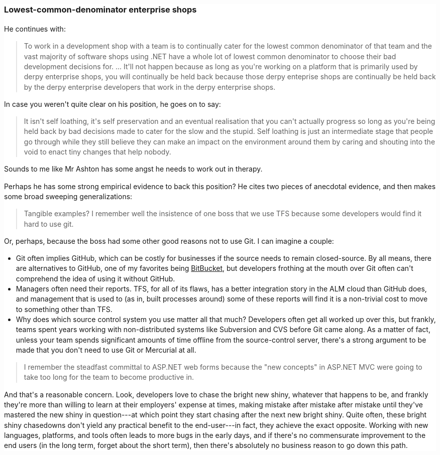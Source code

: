 ### Lowest-common-denominator enterprise shops
He continues with:

> To work in a development shop with a team is to continually cater for the lowest 
> common denominator of that team and the vast majority of software shops using 
> .NET have a whole lot of lowest common denominator to choose their bad 
> development decisions for. ... It'll not happen because as long as you're 
> working on a platform that is primarily used by derpy enterprise shops, you 
> will continually be held back because those derpy enteprise shops are 
> continually be held back by the derpy enterprise developers that work in the 
> derpy enterprise shops.

In case you weren't quite clear on his position, he goes on to say:

> It isn't self loathing, it's self preservation and an eventual realisation 
> that you can't actually progress so long as you're being held back by bad 
> decisions made to cater for the slow and the stupid. Self loathing is just 
> an intermediate stage that people go through while they still believe they 
> can make an impact on the environment around them by caring and shouting 
> into the void to enact tiny changes that help nobody.

Sounds to me like Mr Ashton has some angst he needs to work out in therapy.

Perhaps he has some strong empirical evidence to back this position? He cites
two pieces of anecdotal evidence, and then makes some broad sweeping 
generalizations:

> Tangible examples? I remember well the insistence of one boss that we use
> TFS because some developers would find it hard to use git.

Or, perhaps, because the boss had some other good reasons not to use Git. I
can imagine a couple:

* Git often implies GitHub, which can be costly for businesses if the source
  needs to remain closed-source. By all means, there are alternatives to GitHub,
  one of my favorites being [BitBucket](http://bitbucket.com), but developers
  frothing at the mouth over Git often can't comprehend the idea of using it
  without GitHub.
* Managers often need their reports. TFS, for all of its flaws, has a better
  integration story in the ALM cloud than GitHub does, and management that is
  used to (as in, built processes around) some of these reports will find it
  is a non-trivial cost to move to something other than TFS.
* Why does which source control system you use matter all that much? Developers
  often get all worked up over this, but frankly, teams spent years working
  with non-distributed systems like Subversion and CVS before Git came along.
  As a matter of fact, unless your team spends significant amounts of time
  offline from the source-control server, there's a strong argument to be made
  that you don't need to use Git or Mercurial at all.

> I remember the steadfast committal to ASP.NET web forms because the
> "new concepts" in ASP.NET MVC were going to take too long for the team to 
> become productive in. 

And that's a reasonable concern. Look, developers love to chase the bright new
shiny, whatever that happens to be, and frankly they're more than willing to
learn at their employers' expense at times, making mistake after mistake after
mistake until they've mastered the new shiny in question---at which point they
start chasing after the next new bright shiny. Quite often, these bright shiny
chasedowns don't yield any practical benefit to the end-user---in fact, they
achieve the exact opposite. Working with new languages, platforms, and tools
often leads to more bugs in the early days, and if there's no commensurate
improvement to the end users (in the long term, forget about the short term),
then there's absolutely no business reason to go down this path.
